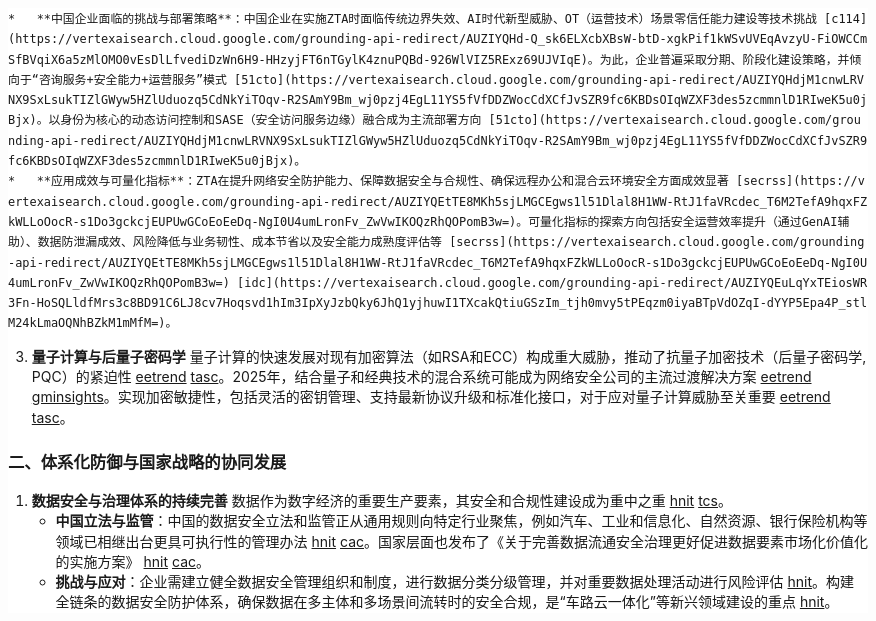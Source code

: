     *   **中国企业面临的挑战与部署策略**：中国企业在实施ZTA时面临传统边界失效、AI时代新型威胁、OT（运营技术）场景零信任能力建设等技术挑战 [c114](https://vertexaisearch.cloud.google.com/grounding-api-redirect/AUZIYQHd-Q_sk6ELXcbXBsW-btD-xgkPif1kWSvUVEqAvzyU-FiOWCCmSfBVqiX6a5zMlOMO0vEsDlLfvediDzWn6H9-HHzyjFT6nTGylK4znuPQBd-926WlVIZ5RExz69UJVIqE)。为此，企业普遍采取分期、阶段化建设策略，并倾向于“咨询服务+安全能力+运营服务”模式 [51cto](https://vertexaisearch.cloud.google.com/grounding-api-redirect/AUZIYQHdjM1cnwLRVNX9SxLsukTIZlGWyw5HZlUduozq5CdNkYiTOqv-R2SAmY9Bm_wj0pzj4EgL11YS5fVfDDZWocCdXCfJvSZR9fc6KBDsOIqWZXF3des5zcmmnlD1RIweK5u0jBjx)。以身份为核心的动态访问控制和SASE（安全访问服务边缘）融合成为主流部署方向 [51cto](https://vertexaisearch.cloud.google.com/grounding-api-redirect/AUZIYQHdjM1cnwLRVNX9SxLsukTIZlGWyw5HZlUduozq5CdNkYiTOqv-R2SAmY9Bm_wj0pzj4EgL11YS5fVfDDZWocCdXCfJvSZR9fc6KBDsOIqWZXF3des5zcmmnlD1RIweK5u0jBjx)。
    *   **应用成效与可量化指标**：ZTA在提升网络安全防护能力、保障数据安全与合规性、确保远程办公和混合云环境安全方面成效显著 [secrss](https://vertexaisearch.cloud.google.com/grounding-api-redirect/AUZIYQEtTE8MKh5sjLMGCEgws1l51Dlal8H1WW-RtJ1faVRcdec_T6M2TefA9hqxFZkWLLoOocR-s1Do3gckcjEUPUwGCoEoEeDq-NgI0U4umLronFv_ZwVwIKOQzRhQOPomB3w=)。可量化指标的探索方向包括安全运营效率提升（通过GenAI辅助）、数据防泄漏成效、风险降低与业务韧性、成本节省以及安全能力成熟度评估等 [secrss](https://vertexaisearch.cloud.google.com/grounding-api-redirect/AUZIYQEtTE8MKh5sjLMGCEgws1l51Dlal8H1WW-RtJ1faVRcdec_T6M2TefA9hqxFZkWLLoOocR-s1Do3gckcjEUPUwGCoEoEeDq-NgI0U4umLronFv_ZwVwIKOQzRhQOPomB3w=) [idc](https://vertexaisearch.cloud.google.com/grounding-api-redirect/AUZIYQEuLqYxTEiosWR3Fn-HoSQLldfMrs3c8BD91C6LJ8cv7Hoqsvd1hIm3IpXyJzbQky6JhQ1yjhuwI1TXcakQtiuGSzIm_tjh0mvy5tPEqzm0iyaBTpVdOZqI-dYYP5Epa4P_stlM24kLmaOQNhBZkM1mMfM=)。

3.  **量子计算与后量子密码学**
    量子计算的快速发展对现有加密算法（如RSA和ECC）构成重大威胁，推动了抗量子加密技术（后量子密码学, PQC）的紧迫性 [eetrend](https://vertexaisearch.cloud.google.com/grounding-api-redirect/AUZIYQGs9xyWpPnLwZNlIZ1_NFmT7PF_Ndf3xApnEnONRPF9LmZtHFuEKpMl126rR1yXQVkyZIQVVPOksYaz0J_pDwXylYMb7h4ShUEv42q9VY_eL5vwkLcQKDSab5Hx933IZM89s-AwThzLq8gfk1Jcbg==) [tasc](https://vertexaisearch.cloud.google.com/grounding-api-redirect/AUZIYQHAdZMH-H31UPTtPCvLgM-Y96BhfBMRVHOnXcneuno59vWoUTwF6oXczSNzhV5ikcv7RHzaJzf5e_M1xqpxBIBbUqBIErZyhrflas0KuGuN927neHekzRugyS7v0HyLlfkWCMSgYYsWAcysnss3MoyvpSG9C-Uf-cK5hrtISJ4bFQo0ZTDqJ43eFOkAJix4Tz0kzeMos2NUJO6dg3c3snUB5_32WjLNA7M9_w==)。2025年，结合量子和经典技术的混合系统可能成为网络安全公司的主流过渡解决方案 [eetrend](https://vertexaisearch.cloud.google.com/grounding-api-redirect/AUZIYQGs9xyWpPnLwZNlIZ1_NFmT7PF_Ndf3xApnEnONRPF9LmZtHFuEKpMl126rR1yXQVkyZIQVVPOksYaz0J_pDwXylYMb7h4ShUEv42q9VY_eL5vwkLcQKDSab5Hx933IZM89s-AwThzLq8gfk1Jcbg==) [gminsights](https://vertexaisearch.cloud.google.com/grounding-api-redirect/AUZIYQFV7RK50SeuYX-QiCMhmuo-ieJwLFrGYIMi1mRdTHWR9B1tetxnEUt90_Q4TnvhAV-Cz4rU_YCyGsrb53BXg2DY7K3vY9luhJ5nfIfpmlC5wPoWSuAOWLK4ZKWUGYay4r3m5tCQIqpXcmMdj2BBGToTbCgTkJjTKnFRFrf1YNlYiTVETcTiJjErMA==)。实现加密敏捷性，包括灵活的密钥管理、支持最新协议升级和标准化接口，对于应对量子计算威胁至关重要 [eetrend](https://vertexaisearch.cloud.google.com/grounding-api-redirect/AUZIYQGs9xyWpPnLwZNlIZ1_NFmT7PF_Ndf3xApnEnONRPF9LmZtHFuEKpMl126rR1yXQVkyZIQVVPOksYaz0J_pDwXylYMb7h4ShUEv42q9VY_eL5vwkLcQKDSab5Hx933IZM89s-AwThzLq8gfk1Jcbg==) [tasc](https://vertexaisearch.cloud.google.com/grounding-api-redirect/AUZIYQHAdZMH-H31UPTtPCvLgM-Y96BhfBMRVHOnXcneuno59vWoUTwF6oXczSNzhV5ikcv7RHzaJzf5e_M1xqpxBIBbUqBIErZyhrflas0KuGuN927neHekzRugyS7v0HyLlfkWCMSgYYsWAcysnss3MoyvpSG9C-Uf-cK5hrtISJ4bFQo0ZTDqJ43eFOkAJix4Tz0kzeMos2NUJO6dg3c3snUB5_32WjLNA7M9_w==)。

### 二、体系化防御与国家战略的协同发展

1.  **数据安全与治理体系的持续完善**
    数据作为数字经济的重要生产要素，其安全和合规性建设成为重中之重 [hnit](https://vertexaisearch.cloud.google.com/grounding-api-redirect/AUZIYQEnW51DGc3CBSkM9r-QKBRfaupYOt8OyTcK4JpL8ykdvttV5nGXNip_iWD_jJ3_r0rEOpaVRS9CRUQ82ZvSpya7PnlwMIZ7JWxhUeMyDn9gvtny2q75IEF2bD6AlVDVuTdZOlfN0pKqeUtlajCGjQ==) [tcs](https://vertexaisearch.cloud.google.com/grounding-api-redirect/AUZIYQF48Wf5oAUPZEAYHmvpTuRxrXPh7wkKztJ2MWUQWRJP6r_xdbgicsChAx_B_KH0fXH---WaJjhQuaCczmQSekUPfagi4SATsJXBQ3_R-pp1VB61P9dchdhp9FY5-f5QCSE5zFpwWlTrKE0RHW-OPC83TEfii67O7BphfMNxGkdjNG14B_UXIzbE_mNGx8zr6mqeCNM8n3pNUF-P7iBAek7GeM5IlKlZj3QnxT5BQWONj-oUAuwhfXL5OQV4whBnjT8H_w0MN9HGBSpUSw1E1RSNmahfNfzrCkmbrgfh9wOouZ7k)。
    *   **中国立法与监管**：中国的数据安全立法和监管正从通用规则向特定行业聚焦，例如汽车、工业和信息化、自然资源、银行保险机构等领域已相继出台更具可执行性的管理办法 [hnit](https://vertexaisearch.cloud.google.com/grounding-api-redirect/AUZIYQEnW51DGc3CBSkM9r-QKBRfaupYOt8OyTcK4JpL8ykdvttV5nGXNip_iWD_jJ3_r0rEOpaVRS9CRUQ82ZvSpya7PnlwMIZ7JWxhUeMyDn9gvtny2q75IEF2bD6AlVDVuTdZOlfN0pKqeUtlajCGjQ==) [cac](https://vertexaisearch.cloud.google.com/grounding-api-redirect/AUZIYQFX1o6RXAwzOn2vaT7dsknjJY_J7RBNZaWtZDgUC95Sy11JEUSGnz_XgM-QXUlGlmSRg4_pCGsqPO7CmCqo6mQm9WPmH81d1Wu9g_OqtLEFV83uAUlvy9VXsPSai8ag6zkT-K_XDr9JeOBHCKs0FF8NNkfO)。国家层面也发布了《关于完善数据流通安全治理更好促进数据要素市场化价值化的实施方案》 [hnit](https://vertexaisearch.cloud.google.com/grounding-api-redirect/AUZIYQEnW51DGc3CBSkM9r-QKBRfaupYOt8OyTcK4JpL8ykdvttV5nGXNip_iWD_jJ3_r0rEOpaVRS9CRUQ82ZvSpya7PnlwMIZ7JWxhUeMyDn9gvtny2q75IEF2bD6AlVDVuTdZOlfN0pKqeUtlajCGjQ==) [cac](https://vertexaisearch.cloud.google.com/grounding-api-redirect/AUZIYQFX1o6RXAwzOn2vaT7dsknjJY_J7RBNZaWtZDgUC95Sy11JEUSGnz_XgM-QXUlGlmSRg4_pCGsqPO7CmCqo6mQm9WPmH81d1Wu9g_OqtLEFV83uAUlvy9VXsPSai8ag6zkT-K_XDr9JeOBHCKs0FF8NNkfO)。
    *   **挑战与应对**：企业需建立健全数据安全管理组织和制度，进行数据分类分级管理，并对重要数据处理活动进行风险评估 [hnit](https://vertexaisearch.cloud.google.com/grounding-api-redirect/AUZIYQEnW51DGc3CBSkM9r-QKBRfaupYOt8OyTcK4JpL8ykdvttV5nGXNip_iWD_jJ3_r0rEOpaVRS9CRUQ82ZvSpya7PnlwMIZ7JWxhUeMyDn9gvtny2q75IEF2bD6AlVDVuTdZOlfN0pKqeUtlajCGjQ==)。构建全链条的数据安全防护体系，确保数据在多主体和多场景间流转时的安全合规，是“车路云一体化”等新兴领域建设的重点 [hnit](https://vertexaisearch.cloud.google.com/grounding-api-redirect/AUZIYQEnW51DGc3CBSkM9r-QKBRfaupYOt8OyTcK4JpL8ykdvttV5nGXNip_iWD_jJ3_r0rEOpaVRS9CRUQ82ZvSpya7PnlwMIZ7JWxhUeMyDn9gvtny2q75IEF2bD6AlVDVuTdZOlfN0pKqeUtlajCGjQ==)。
